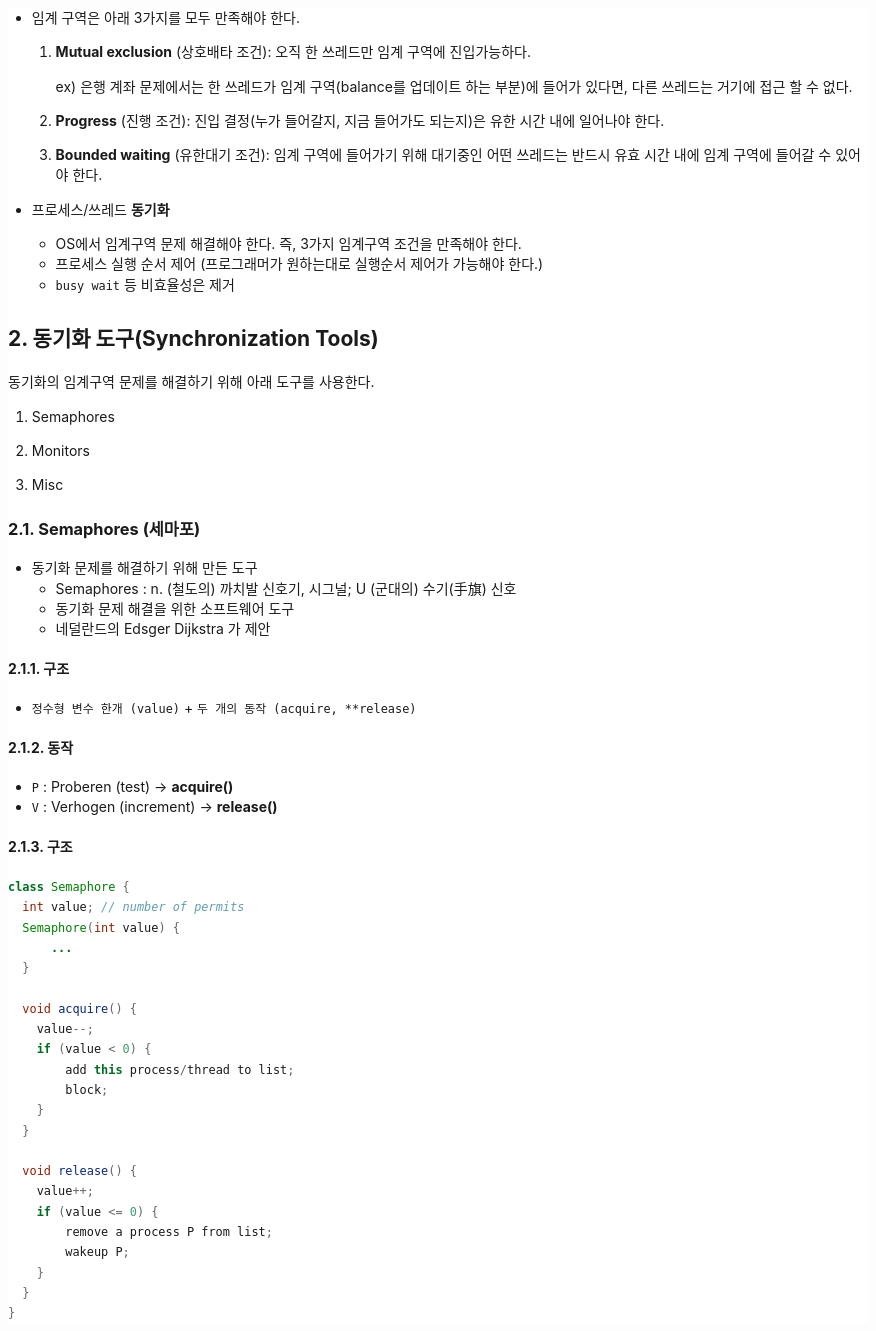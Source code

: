 - 임계 구역은 아래 3가지를 모두 만족해야 한다.

  1. **Mutual exclusion** (상호배타 조건): 오직 한 쓰레드만 임계 구역에 진입가능하다.

     ex) 은행 계좌 문제에서는 한 쓰레드가 임계 구역(balance를 업데이트 하는 부분)에 들어가 있다면, 다른 쓰레드는 거기에 접근 할 수 없다.

  2. **Progress** (진행 조건): 진입 결정(누가 들어갈지, 지금 들어가도 되는지)은 유한 시간 내에 일어나야 한다.

  3. **Bounded waiting** (유한대기 조건): 임계 구역에 들어가기 위해 대기중인 어떤 쓰레드는 반드시 유효 시간 내에 임계 구역에 들어갈 수 있어야 한다.

- 프로세스/쓰레드 **동기화**

  - OS에서 임계구역 문제 해결해야 한다. 즉, 3가지 임계구역 조건을 만족해야 한다.
  - 프로세스 실행 순서 제어 (프로그래머가 원하는대로 실행순서 제어가 가능해야 한다.)
  - `busy wait` 등 비효율성은 제거

## 2. 동기화 도구(Synchronization Tools)

동기화의 임계구역 문제를 해결하기 위해 아래 도구를 사용한다.

1. Semaphores
2. Monitors

3. Misc

### 2.1. Semaphores (세마포)

- 동기화 문제를 해결하기 위해 만든 도구
  - Semaphores : n. (철도의) 까치발 신호기, 시그널; U (군대의) 수기(手旗) 신호
  - 동기화 문제 해결을 위한 소프트웨어 도구
  - 네덜란드의 Edsger Dijkstra 가 제안

#### 2.1.1. 구조

- `정수형 변수 한개 (value)` + `두 개의 동작 (acquire, **release)`

#### 2.1.2. 동작

- `P` : Proberen (test) → **acquire()**
- `V` : Verhogen (increment) → **release()**

#### 2.1.3. 구조

```java
class Semaphore {
  int value; // number of permits
  Semaphore(int value) {
      ...
  }

  void acquire() {
  	value--;
  	if (value < 0) {
  		add this process/thread to list;
  		block;
  	}
  }

  void release() {
  	value++;
  	if (value <= 0) {
  		remove a process P from list;
  		wakeup P;
  	}
  }
}
```
